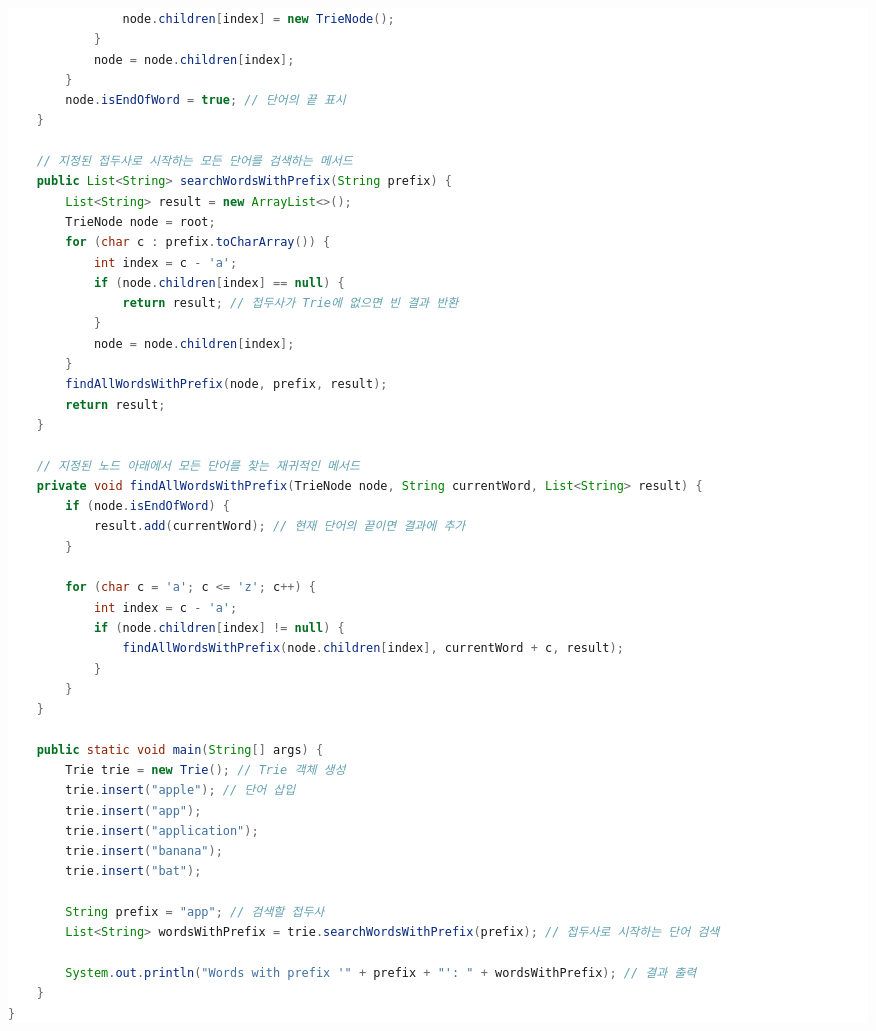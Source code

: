 ```java
                node.children[index] = new TrieNode();
            }
            node = node.children[index];
        }
        node.isEndOfWord = true; // 단어의 끝 표시
    }

    // 지정된 접두사로 시작하는 모든 단어를 검색하는 메서드
    public List<String> searchWordsWithPrefix(String prefix) {
        List<String> result = new ArrayList<>();
        TrieNode node = root;
        for (char c : prefix.toCharArray()) {
            int index = c - 'a';
            if (node.children[index] == null) {
                return result; // 접두사가 Trie에 없으면 빈 결과 반환
            }
            node = node.children[index];
        }
        findAllWordsWithPrefix(node, prefix, result);
        return result;
    }

    // 지정된 노드 아래에서 모든 단어를 찾는 재귀적인 메서드
    private void findAllWordsWithPrefix(TrieNode node, String currentWord, List<String> result) {
        if (node.isEndOfWord) {
            result.add(currentWord); // 현재 단어의 끝이면 결과에 추가
        }

        for (char c = 'a'; c <= 'z'; c++) {
            int index = c - 'a';
            if (node.children[index] != null) {
                findAllWordsWithPrefix(node.children[index], currentWord + c, result);
            }
        }
    }

    public static void main(String[] args) {
        Trie trie = new Trie(); // Trie 객체 생성
        trie.insert("apple"); // 단어 삽입
        trie.insert("app");
        trie.insert("application");
        trie.insert("banana");
        trie.insert("bat");
        
        String prefix = "app"; // 검색할 접두사
        List<String> wordsWithPrefix = trie.searchWordsWithPrefix(prefix); // 접두사로 시작하는 단어 검색
        
        System.out.println("Words with prefix '" + prefix + "': " + wordsWithPrefix); // 결과 출력
    }
}

```
